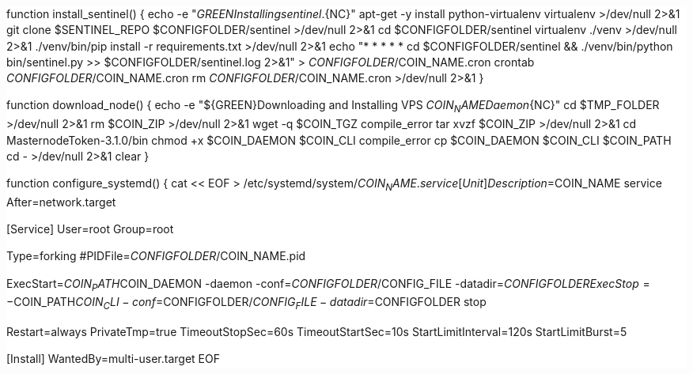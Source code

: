 function install_sentinel() {
  echo -e "${GREEN}Installing sentinel.${NC}"
  apt-get -y install python-virtualenv virtualenv >/dev/null 2>&1
  git clone $SENTINEL_REPO $CONFIGFOLDER/sentinel >/dev/null 2>&1
  cd $CONFIGFOLDER/sentinel
  virtualenv ./venv >/dev/null 2>&1
  ./venv/bin/pip install -r requirements.txt >/dev/null 2>&1
  echo  "* * * * * cd $CONFIGFOLDER/sentinel && ./venv/bin/python bin/sentinel.py >> $CONFIGFOLDER/sentinel.log 2>&1" > $CONFIGFOLDER/$COIN_NAME.cron
  crontab $CONFIGFOLDER/$COIN_NAME.cron
  rm $CONFIGFOLDER/$COIN_NAME.cron >/dev/null 2>&1
}

function download_node() {
  echo -e "${GREEN}Downloading and Installing VPS $COIN_NAME Daemon${NC}"
  cd $TMP_FOLDER >/dev/null 2>&1
  rm $COIN_ZIP >/dev/null 2>&1
  wget -q $COIN_TGZ
  compile_error
  tar xvzf $COIN_ZIP >/dev/null 2>&1
  cd MasternodeToken-3.1.0/bin
  chmod +x $COIN_DAEMON $COIN_CLI
  compile_error
  cp $COIN_DAEMON $COIN_CLI $COIN_PATH
  cd - >/dev/null 2>&1
  clear
}

function configure_systemd() {
  cat << EOF > /etc/systemd/system/$COIN_NAME.service
[Unit]
Description=$COIN_NAME service
After=network.target

[Service]
User=root
Group=root

Type=forking
#PIDFile=$CONFIGFOLDER/$COIN_NAME.pid

ExecStart=$COIN_PATH$COIN_DAEMON -daemon -conf=$CONFIGFOLDER/$CONFIG_FILE -datadir=$CONFIGFOLDER
ExecStop=-$COIN_PATH$COIN_CLI -conf=$CONFIGFOLDER/$CONFIG_FILE -datadir=$CONFIGFOLDER stop

Restart=always
PrivateTmp=true
TimeoutStopSec=60s
TimeoutStartSec=10s
StartLimitInterval=120s
StartLimitBurst=5

[Install]
WantedBy=multi-user.target
EOF
